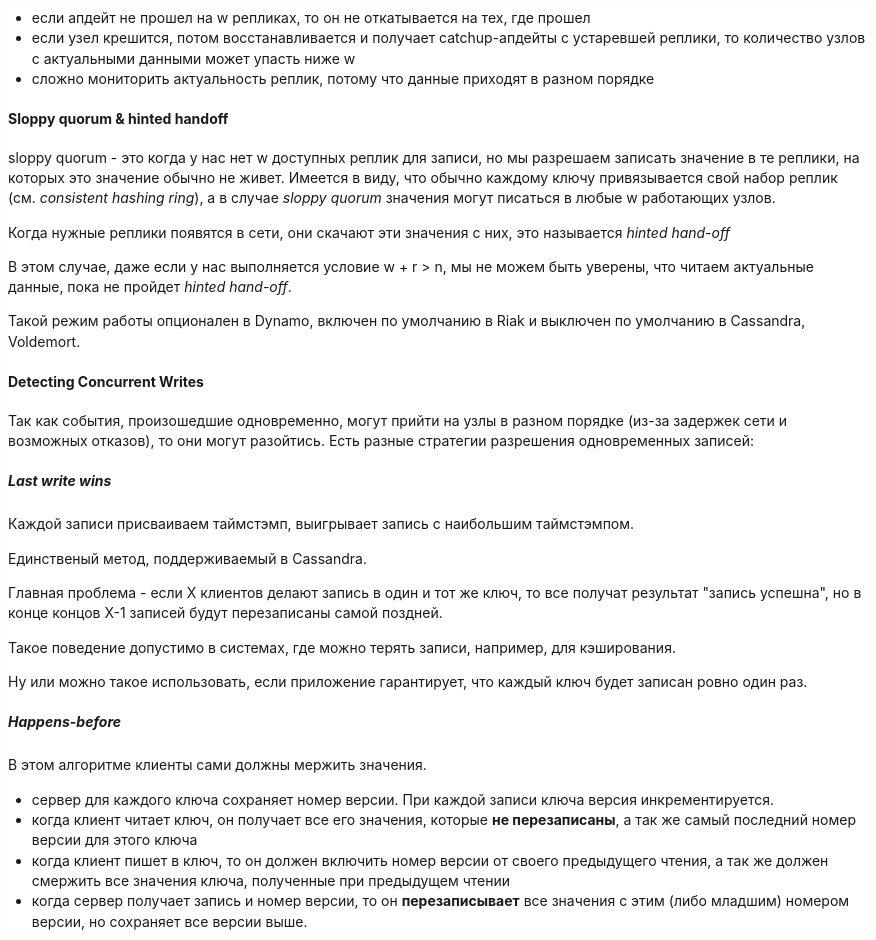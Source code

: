 - если апдейт не прошел на w репликах, то он не откатывается на тех, где прошел
- если узел крешится, потом восстанавливается и получает catchup-апдейты с устаревшей реплики, то количество узлов с актуальными данными может упасть ниже w
- сложно мониторить актуальность реплик, потому что данные приходят в разном порядке

#### Sloppy quorum & hinted handoff

sloppy quorum - это когда у нас нет w доступных реплик для записи, но мы разрешаем записать значение в те реплики, на которых это значение обычно не живет. Имеется в виду, что обычно каждому ключу привязывается свой набор реплик (см. *consistent hashing ring*), а в случае *sloppy quorum* значения могут писаться в любые w работающих узлов.

Когда нужные реплики появятся в сети, они скачают эти значения с них, это называется *hinted hand-off*

В этом случае, даже если у нас выполняется условие w + r > n, мы не можем быть уверены, что читаем актуальные данные, пока не пройдет *hinted hand-off*.

Такой режим работы опционален в Dynamo, включен по умолчанию в Riak и выключен по умолчанию в Cassandra, Voldemort.

#### Detecting Concurrent Writes

Так как события, произошедшие одновременно, могут прийти на узлы в разном порядке (из-за задержек сети и возможных отказов), то они могут разойтись. Есть разные стратегии разрешения одновременных записей:

##### Last write wins

Каждой записи присваиваем таймстэмп, выигрывает запись с наибольшим таймстэмпом.

Единственый метод, поддерживаемый в Cassandra.

Главная проблема - если Х клиентов делают запись в один и тот же ключ, то все получат результат "запись успешна", но в конце концов Х-1 записей будут перезаписаны самой поздней.

Такое поведение допустимо в системах, где можно терять записи, например, для кэширования.

Ну или можно такое использовать, если приложение гарантирует, что каждый ключ будет записан ровно один раз.

##### Happens-before

В этом алгоритме клиенты сами должны мержить значения.

- сервер для каждого ключа сохраняет номер версии. При каждой записи ключа версия инкрементируется.
- когда клиент читает ключ, он получает все его значения, которые **не перезаписаны**, а так же самый последний номер версии для этого ключа
- когда клиент пишет в ключ, то он должен включить номер версии от своего предыдущего чтения, а так же должен смержить все значения ключа, полученные при предыдущем чтении
- когда сервер получает запись и номер версии, то он **перезаписывает** все значения с этим (либо младшим) номером версии, но сохраняет все версии выше.

